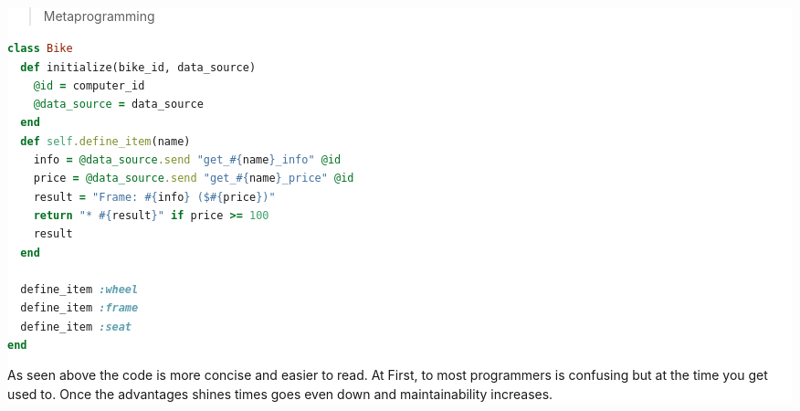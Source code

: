 ```ruby
```


> Metaprogramming

```ruby
class Bike
  def initialize(bike_id, data_source)
    @id = computer_id
    @data_source = data_source
  end
  def self.define_item(name)
    info = @data_source.send "get_#{name}_info" @id
    price = @data_source.send "get_#{name}_price" @id
    result = "Frame: #{info} ($#{price})"
    return "* #{result}" if price >= 100
    result
  end

  define_item :wheel
  define_item :frame
  define_item :seat
end
```

As seen above the code is more concise and easier to read. At First, to most programmers is confusing but at the time you get used to. Once the advantages shines times goes even down and maintainability increases.
